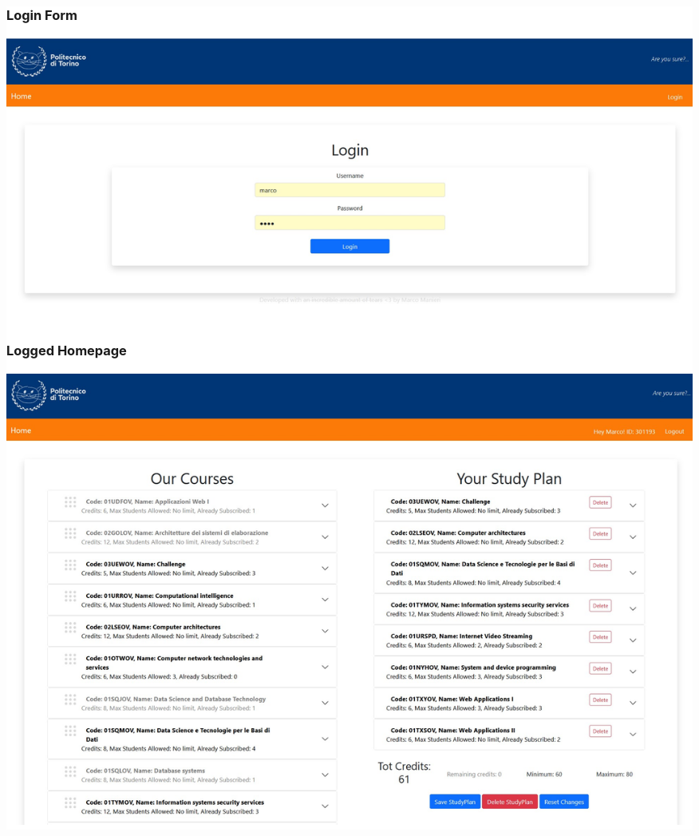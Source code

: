 ### Login Form
![Screenshot](./img/login_form.jpg)

### Logged Homepage
![Screenshot](./img/home_user.jpg)